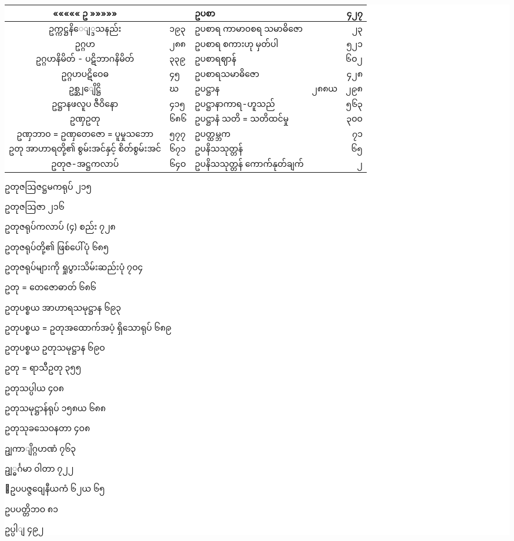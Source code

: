﻿


|««««« **ဥ** »»»»»||ဥပစာ||၄၂၇|
| :-: | :- | :- | :- | -: |
|ဥက္ကဋ္ဌနိေျ္ဒသနည်း|၁၉၃|ဥပစာရ ကာမာဝစရ သမာဓိဇော||၂၃|
|ဥဂ္ဂဟ|၂၈၈|ဥပစာရ စကားဟု မှတ်ပါ||၅၂၁|
|ဥဂ္ဂဟနိမိတ် - ပဋိဘာဂနိမိတ်|၃၃၉|ဥပစာရဈာန်||၆ဝ၂|
|ဥဂ္ဂဟပဋိဝေဓ|၄၅|ဥပစာရသမာဓိဇော||၄၂၈|
|ဥစ္ဆျျေိဋ္ဌိ|ဃ|ဥပဋ္ဌာန|၂၈၈ယ|၂၉၈|
|ဥဋ္ဌာနဖလူပ ဇီဝိနော|၄၁၅|ဥပဋ္ဌာနာကာရ-ဟူသည်||၅၆၃|
|ဥဏှဥတု|၆၈၆|ဥပဋ္ဌာနံ သတိ = သတိထင်မှု||၃ဝဝ|
|ဥဏှဘာဝ = ဥဏှတေဇော = ပူမှုသဘော|၅၇၇|ဥပတ္ထမ္ဘက||၇၁|
|ဥတု အာဟာရတို့၏ စွမ်းအင်နှင့် စိတ်စွမ်းအင်|၆၇၁|ဥပနိသသုတ္တန်||၆၅|
|ဥတုဇ-အဋ္ဌကလာပ်|၆၄ဝ|ဥပနိသသုတ္တန် ကောက်နုတ်ချက်||၂|


ဥတုဇဩဇဋ္ဌမကရုပ်	           ၂၁၅

ဥတုဇဩဇာ	           ၂၁၆

ဥတုဇရုပ်ကလာပ် (၄) စည်း	           ၇၂၈

ဥတုဇရုပ်တို့၏ ဖြစ်ပေါ်ပုံ	           ၆၈၅

ဥတုဇရုပ်များကို ရှုပွားသိမ်းဆည်းပုံ	           ၇ဝ၄

ဥတု = တေဇောဓာတ်	           ၆၈၆

ဥတုပစ္စယ အာဟာရသမုဋ္ဌာန	           ၆၉၃

ဥတုပစ္စယ = ဥတုအထောက်အပံ့ ရှိသောရုပ် ၆၈၉

ဥတုပစ္စယ ဥတုသမုဋ္ဌာန	           ၆၉ဝ

ဥတု = ရာသီဥတု	           ၃၅၅

ဥတုသပ္ပါယ	           ၄ဝ၈

ဥတုသမုဋ္ဌာန်ရုပ်	           ၁၅၈ယ  ၆၈၈

ဥတုသုခသေဝနတာ	           ၄ဝ၈

ဥျကာျိဂ္ဂဟဏံ	           ၇၆၃

ဥျ္ဓင်္ဂမာ ဝါတာ	           ၇၂၂

ဥပပဇ္ဇဝျေနီယကံ	           ၆၂ယ  ၆၅

ဥပပတ္တိဘဝ	           ၈၁

ဥပ္ပါျ	           ၄၉၂
